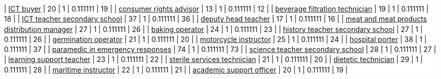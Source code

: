 | [ICT buyer](ICT_buyer.md)                                                                                                                                               |                          20 |                                        1 |                                     0.111111 |                                   19 |
| [consumer rights advisor](consumer_rights_advisor.md)                                                                                                                   |                          13 |                                        1 |                                     0.111111 |                                   12 |
| [beverage filtration technician](beverage_filtration_technician.md)                                                                                                     |                          19 |                                        1 |                                     0.111111 |                                   18 |
| [ICT teacher secondary school](ICT_teacher_secondary_school.md)                                                                                                         |                          37 |                                        1 |                                     0.111111 |                                   36 |
| [deputy head teacher](deputy_head_teacher.md)                                                                                                                           |                          17 |                                        1 |                                     0.111111 |                                   16 |
| [meat and meat products distribution manager](meat_and_meat_products_distribution_manager.md)                                                                           |                          27 |                                        1 |                                     0.111111 |                                   26 |
| [baking operator](baking_operator.md)                                                                                                                                   |                          24 |                                        1 |                                     0.111111 |                                   23 |
| [history teacher secondary school](history_teacher_secondary_school.md)                                                                                                 |                          27 |                                        1 |                                     0.111111 |                                   26 |
| [germination operator](germination_operator.md)                                                                                                                         |                          21 |                                        1 |                                     0.111111 |                                   20 |
| [motorcycle instructor](motorcycle_instructor.md)                                                                                                                       |                          25 |                                        1 |                                     0.111111 |                                   24 |
| [hospital porter](hospital_porter.md)                                                                                                                                   |                          38 |                                        1 |                                     0.111111 |                                   37 |
| [paramedic in emergency responses](paramedic_in_emergency_responses.md)                                                                                                 |                          74 |                                        1 |                                     0.111111 |                                   73 |
| [science teacher secondary school](science_teacher_secondary_school.md)                                                                                                 |                          28 |                                        1 |                                     0.111111 |                                   27 |
| [learning support teacher](learning_support_teacher.md)                                                                                                                 |                          23 |                                        1 |                                     0.111111 |                                   22 |
| [sterile services technician](sterile_services_technician.md)                                                                                                           |                          21 |                                        1 |                                     0.111111 |                                   20 |
| [dietetic technician](dietetic_technician.md)                                                                                                                           |                          29 |                                        1 |                                     0.111111 |                                   28 |
| [maritime instructor](maritime_instructor.md)                                                                                                                           |                          22 |                                        1 |                                     0.111111 |                                   21 |
| [academic support officer](academic_support_officer.md)                                                                                                                 |                          20 |                                        1 |                                     0.111111 |                                   19 |